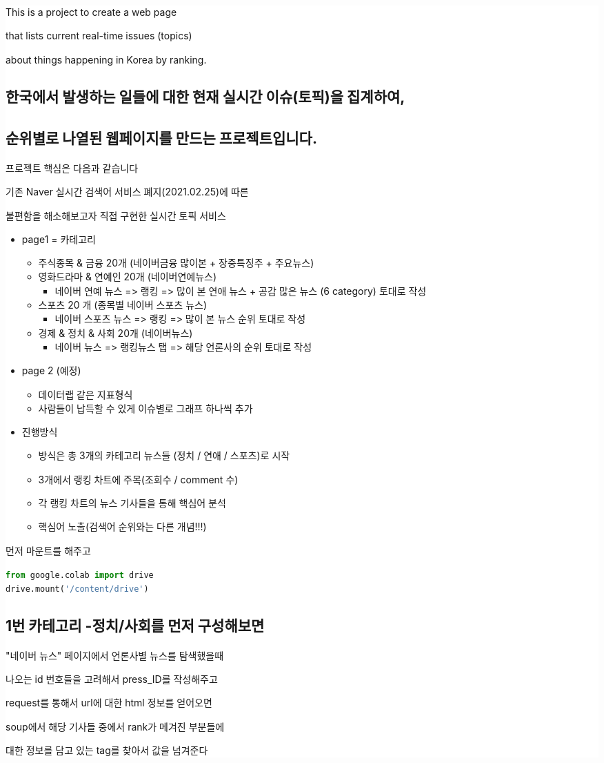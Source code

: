 This is a project to create a web page 

that lists current real-time issues (topics) 

about things happening in Korea by ranking.

## 한국에서 발생하는 일들에 대한 현재 실시간 이슈(토픽)을 집계하여, 

순위별로 나열된 웹페이지를 만드는 프로젝트입니다.
---
프로젝트 핵심은 다음과 같습니다 

기존 Naver 실시간 검색어 서비스 폐지(2021.02.25)에 따른 

불편함을 해소해보고자 직접 구현한 실시간 토픽 서비스


+ page1 = 카테고리
	+ 주식종목 & 금융 20개 (네이버금융 많이본 + 장중특징주 + 주요뉴스)
	+ 영화드라마 & 연예인 20개 (네이버연예뉴스)
	  + 네이버 연예 뉴스 => 랭킹 => 많이 본 연애 뉴스 + 공감 많은 뉴스 (6 category) 토대로 작성
	+ 스포츠 20 개 (종목별 네이버 스포츠 뉴스)
	  + 네이버 스포츠 뉴스 => 랭킹 => 많이 본 뉴스 순위 토대로 작성
	+ 경제 & 정치 & 사회 20개 (네이버뉴스)
	  + 네이버 뉴스 => 랭킹뉴스 탭 => 해당 언론사의 순위 토대로 작성


+ page 2 (예정)
  + 데이터랩 같은 지표형식
  + 사람들이 납득할 수 있게 이슈별로 그래프 하나씩 추가

+ 진행방식
  + 방식은 총 3개의 카테고리 뉴스들 (정치 / 연애 / 스포츠)로 시작
  
  + 3개에서 랭킹 차트에 주목(조회수 / comment 수)
  
  + 각 랭킹 차트의 뉴스 기사들을 통해 핵심어 분석
  
  + 핵심어 노출(검색어 순위와는 다른 개념!!!)
  
    

먼저 마운트를 해주고

```python
from google.colab import drive
drive.mount('/content/drive')
```

## 1번 카테고리 -정치/사회를 먼저 구성해보면

"네이버 뉴스" 페이지에서 언론사별 뉴스를 탐색했을때

나오는 id 번호들을 고려해서 press_ID를 작성해주고

request를 통해서 url에 대한 html 정보를 얻어오면

soup에서 해당 기사들 중에서 rank가 메겨진 부분들에

대한 정보를 담고 있는 tag를 찾아서 값을 넘겨준다
